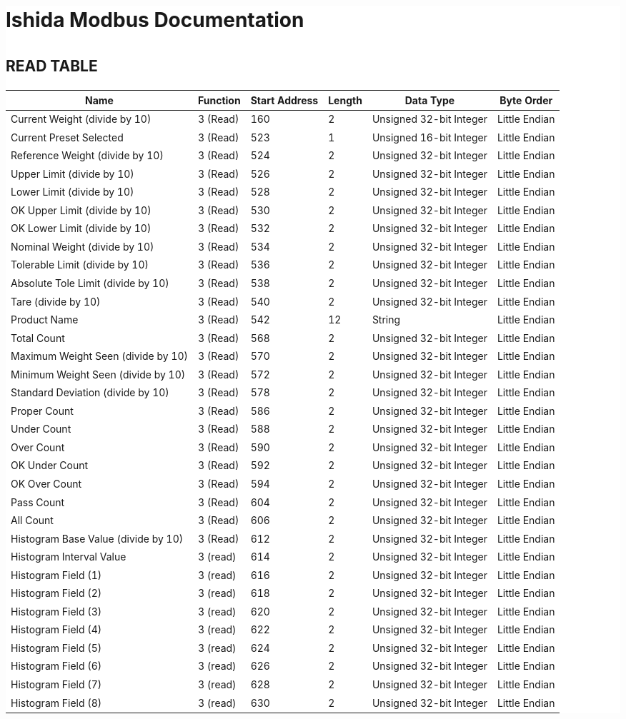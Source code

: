# Ishida Modbus Documentation


## READ TABLE
| Name  | Function | Start Address | Length | Data Type | Byte Order |
| ------- | ------ | ------- | -------- | -------- | ------- |
| Current Weight (divide by 10) | 3 (Read) | 160 | 2 | Unsigned 32-bit Integer | Little Endian |
| Current Preset Selected | 3 (Read) | 523 | 1 | Unsigned 16-bit Integer | Little Endian |
| Reference Weight (divide by 10) | 3 (Read) | 524 | 2 | Unsigned 32-bit Integer | Little Endian |
| Upper Limit (divide by 10) | 3 (Read) | 526 | 2 | Unsigned 32-bit Integer | Little Endian |
| Lower Limit (divide by 10) | 3 (Read) | 528 | 2 | Unsigned 32-bit Integer | Little Endian |
| OK Upper Limit (divide by 10) | 3 (Read) | 530 | 2 | Unsigned 32-bit Integer | Little Endian |
| OK Lower Limit (divide by 10) | 3 (Read) | 532 | 2 | Unsigned 32-bit Integer | Little Endian |
| Nominal Weight (divide by 10) | 3 (Read) | 534 | 2 | Unsigned 32-bit Integer | Little Endian |
| Tolerable Limit (divide by 10) | 3 (Read) | 536 | 2 | Unsigned 32-bit Integer | Little Endian |
| Absolute Tole Limit (divide by 10) | 3 (Read) | 538 | 2 | Unsigned 32-bit Integer | Little Endian |
| Tare (divide by 10) | 3 (Read) | 540 | 2 | Unsigned 32-bit Integer | Little Endian |
| Product Name | 3 (Read) | 542 | 12 | String | Little Endian |
| Total Count | 3 (Read) | 568 | 2 | Unsigned 32-bit Integer | Little Endian |
| Maximum Weight Seen (divide by 10) | 3 (Read) | 570 | 2 | Unsigned 32-bit Integer | Little Endian |
| Minimum Weight Seen (divide by 10) | 3 (Read) | 572 | 2 | Unsigned 32-bit Integer | Little Endian |
| Standard Deviation (divide by 10) | 3 (Read) | 578 | 2 | Unsigned 32-bit Integer | Little Endian |
| Proper Count | 3 (Read) | 586 | 2 | Unsigned 32-bit Integer | Little Endian |
| Under Count | 3 (Read) | 588 | 2 | Unsigned 32-bit Integer | Little Endian |
| Over Count | 3 (Read) | 590 | 2 | Unsigned 32-bit Integer | Little Endian |
| OK Under Count | 3 (Read) | 592 | 2 | Unsigned 32-bit Integer | Little Endian |
| OK Over Count | 3 (Read) | 594 | 2 | Unsigned 32-bit Integer | Little Endian |
| Pass Count | 3 (Read) | 604 | 2 | Unsigned 32-bit Integer | Little Endian |
| All Count | 3 (Read) | 606 | 2 | Unsigned 32-bit Integer | Little Endian |
| Histogram Base Value (divide by 10) | 3 (Read) | 612 | 2 | Unsigned 32-bit Integer | Little Endian |
| Histogram Interval Value | 3 (read) | 614 | 2 | Unsigned 32-bit Integer | Little Endian |
| Histogram Field (1) | 3 (read) | 616 | 2 | Unsigned 32-bit Integer | Little Endian |
| Histogram Field (2) | 3 (read) | 618 | 2 | Unsigned 32-bit Integer | Little Endian |
| Histogram Field (3) | 3 (read) | 620 | 2 | Unsigned 32-bit Integer | Little Endian |
| Histogram Field (4) | 3 (read) | 622 | 2 | Unsigned 32-bit Integer | Little Endian |
| Histogram Field (5) | 3 (read) | 624 | 2 | Unsigned 32-bit Integer | Little Endian |
| Histogram Field (6) | 3 (read) | 626 | 2 | Unsigned 32-bit Integer | Little Endian |
| Histogram Field (7) | 3 (read) | 628 | 2 | Unsigned 32-bit Integer | Little Endian |
| Histogram Field (8) | 3 (read) | 630 | 2 | Unsigned 32-bit Integer | Little Endian |